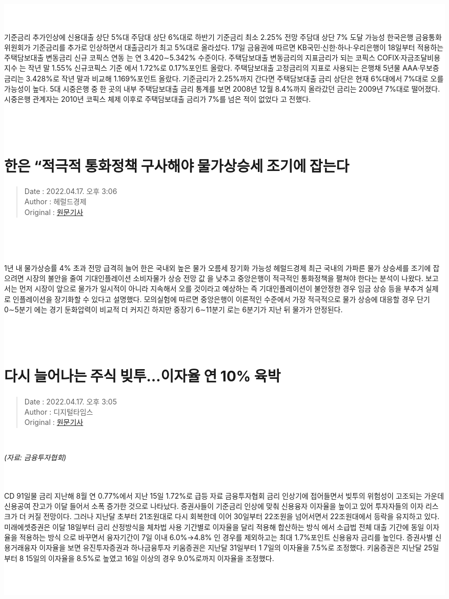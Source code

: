 <img alt="" src="https://imgnews.pstatic.net/image/029/2022/04/17/0002729970_001_20220417150701157.jpg?type=w647"/>  
<br/><br/>  
  
기준금리 추가인상에 신용대출 상단 5%대 주담대 상단 6%대로 하반기 기준금리 최소 2.25% 전망 주담대 상단 7% 도달 가능성 한국은행 금융통화위원회가 기준금리를 추가로 인상하면서 대출금리가 최고 5%대로 올라섰다.
17일 금융권에 따르면 KB국민·신한·하나·우리은행이 18일부터 적용하는 주택담보대출 변동금리 신규 코픽스 연동 는 연 3.420∼5.342% 수준이다.
주택담보대출 변동금리의 지표금리가 되는 코픽스 COFIX·자금조달비용지수 는 작년 말 1.55% 신규코픽스 기준 에서 1.72%로 0.17%포인트 올랐다.
주택담보대출 고정금리의 지표로 사용되는 은행채 5년물 AAA·무보증 금리는 3.428%로 작년 말과 비교해 1.169%포인트 올랐다.
기준금리가 2.25%까지 간다면 주택담보대출 금리 상단은 현재 6%대에서 7%대로 오를 가능성이 높다.
5대 시중은행 중 한 곳의 내부 주택담보대출 금리 통계를 보면 2008년 12월 8.4%까지 올라갔던 금리는 2009년 7%대로 떨어졌다.
시중은행 관계자는 2010년 코픽스 체제 이후로 주택담보대출 금리가 7%를 넘은 적이 없었다 고 전했다.  
<br/><br/><br/>  

  
# 한은 “적극적 통화정책 구사해야 물가상승세 조기에 잡는다  
  
> Date : 2022.04.17. 오후 3:06  
> Author : 헤럴드경제  
> Original : [원문기사](https://news.naver.com/main/read.naver?mode=LSD&mid=sec&sid1=101&oid=016&aid=0001978586)  
<br/>  
  
<img alt="" src="https://imgnews.pstatic.net/image/016/2022/04/17/20220414000527_0_20220417150601593.jpg?type=w647"/>  
<br/><br/>  
  
1년 내 물가상승률 4% 초과 전망 급격히 늘어 한은 국내외 높은 물가 오름세 장기화 가능성 헤럴드경제 최근 국내의 가파른 물가 상승세를 조기에 잡으려면 시장의 불안을 줄여 기대인플레이션 소비자물가 상승 전망 값 을 낮추고 중앙은행이 적극적인 통화정책을 펼쳐야 한다는 분석이 나왔다.
보고서는 먼저 시장이 앞으로 물가가 일시적이 아니라 지속해서 오를 것이라고 예상하는 즉 기대인플레이션이 불안정한 경우 임금 상승 등을 부추겨 실제로 인플레이션을 장기화할 수 있다고 설명했다.
모의실험에 따르면 중앙은행이 이론적인 수준에서 가장 적극적으로 물가 상승에 대응할 경우 단기 0∼5분기 에는 경기 둔화압력이 비교적 더 커지긴 하지만 중장기 6∼11분기 로는 6분기가 지난 뒤 물가가 안정된다.  
<br/><br/><br/>  

  
# 다시 늘어나는 주식 빚투…이자율 연 10% 육박  
  
> Date : 2022.04.17. 오후 3:05  
> Author : 디지털타임스  
> Original : [원문기사](https://news.naver.com/main/read.naver?mode=LSD&mid=sec&sid1=101&oid=029&aid=0002729973)  
<br/>  
  
<img alt="" src="https://imgnews.pstatic.net/image/029/2022/04/17/0002729973_001_20220417150703867.jpg?type=w647"><em class="img_desc">(자료: 금융투자협회)    </em></img>  
<br/><br/>  
  
CD 91일물 금리 지난해 8월 연 0.77%에서 지난 15일 1.72%로 급등 자료 금융투자협회 금리 인상기에 접어들면서 빚투의 위험성이 고조되는 가운데 신용공여 잔고가 이달 들어서 소폭 증가한 것으로 나타났다.
증권사들이 기준금리 인상에 맞춰 신용융자 이자율을 높이고 있어 투자자들의 이자 리스크가 더 커질 전망이다.
그러나 지난달 초부터 21조원대로 다시 회복한데 이어 30일부터 22조원을 넘어서면서 22조원대에서 등락을 유지하고 있다.
미래에셋증권은 이달 18일부터 금리 산정방식을 체차법 사용 기간별로 이자율을 달리 적용해 합산하는 방식 에서 소급법 전체 대출 기간에 동일 이자율을 적용하는 방식 으로 바꾸면서 융자기간이 7일 이내 6.0%→4.8% 인 경우를 제외하고는 최대 1.7%포인트 신용융자 금리를 높인다.
증권사별 신용거래융자 이자율을 보면 유진투자증권과 하나금융투자 키움증권은 지난달 31일부터 1 7일의 이자율을 7.5%로 조정했다.
키움증권은 지난달 25일부터 8 15일의 이자율을 8.5%로 높였고 16일 이상의 경우 9.0%로까지 이자율을 조정했다.  
<br/><br/><br/>  
